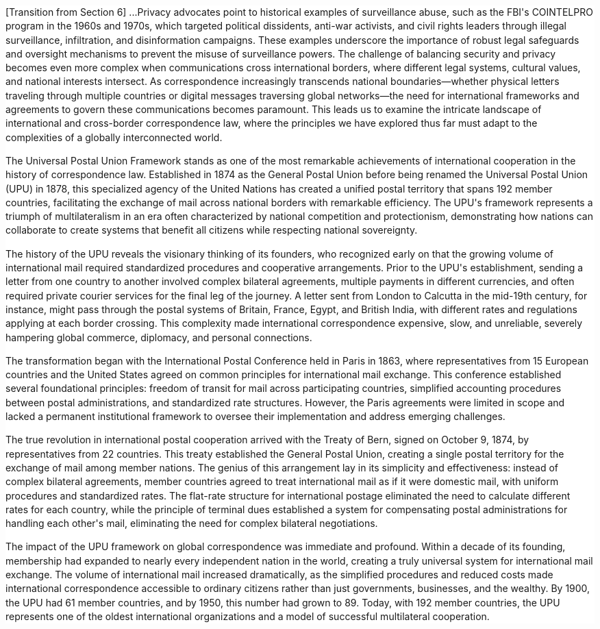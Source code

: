 [Transition from Section 6]
...Privacy advocates point to historical examples of surveillance abuse, such as the FBI's COINTELPRO program in the 1960s and 1970s, which targeted political dissidents, anti-war activists, and civil rights leaders through illegal surveillance, infiltration, and disinformation campaigns. These examples underscore the importance of robust legal safeguards and oversight mechanisms to prevent the misuse of surveillance powers. The challenge of balancing security and privacy becomes even more complex when communications cross international borders, where different legal systems, cultural values, and national interests intersect. As correspondence increasingly transcends national boundaries—whether physical letters traveling through multiple countries or digital messages traversing global networks—the need for international frameworks and agreements to govern these communications becomes paramount. This leads us to examine the intricate landscape of international and cross-border correspondence law, where the principles we have explored thus far must adapt to the complexities of a globally interconnected world.

The Universal Postal Union Framework stands as one of the most remarkable achievements of international cooperation in the history of correspondence law. Established in 1874 as the General Postal Union before being renamed the Universal Postal Union (UPU) in 1878, this specialized agency of the United Nations has created a unified postal territory that spans 192 member countries, facilitating the exchange of mail across national borders with remarkable efficiency. The UPU's framework represents a triumph of multilateralism in an era often characterized by national competition and protectionism, demonstrating how nations can collaborate to create systems that benefit all citizens while respecting national sovereignty.

The history of the UPU reveals the visionary thinking of its founders, who recognized early on that the growing volume of international mail required standardized procedures and cooperative arrangements. Prior to the UPU's establishment, sending a letter from one country to another involved complex bilateral agreements, multiple payments in different currencies, and often required private courier services for the final leg of the journey. A letter sent from London to Calcutta in the mid-19th century, for instance, might pass through the postal systems of Britain, France, Egypt, and British India, with different rates and regulations applying at each border crossing. This complexity made international correspondence expensive, slow, and unreliable, severely hampering global commerce, diplomacy, and personal connections.

The transformation began with the International Postal Conference held in Paris in 1863, where representatives from 15 European countries and the United States agreed on common principles for international mail exchange. This conference established several foundational principles: freedom of transit for mail across participating countries, simplified accounting procedures between postal administrations, and standardized rate structures. However, the Paris agreements were limited in scope and lacked a permanent institutional framework to oversee their implementation and address emerging challenges.

The true revolution in international postal cooperation arrived with the Treaty of Bern, signed on October 9, 1874, by representatives from 22 countries. This treaty established the General Postal Union, creating a single postal territory for the exchange of mail among member nations. The genius of this arrangement lay in its simplicity and effectiveness: instead of complex bilateral agreements, member countries agreed to treat international mail as if it were domestic mail, with uniform procedures and standardized rates. The flat-rate structure for international postage eliminated the need to calculate different rates for each country, while the principle of terminal dues established a system for compensating postal administrations for handling each other's mail, eliminating the need for complex bilateral negotiations.

The impact of the UPU framework on global correspondence was immediate and profound. Within a decade of its founding, membership had expanded to nearly every independent nation in the world, creating a truly universal system for international mail exchange. The volume of international mail increased dramatically, as the simplified procedures and reduced costs made international correspondence accessible to ordinary citizens rather than just governments, businesses, and the wealthy. By 1900, the UPU had 61 member countries, and by 1950, this number had grown to 89. Today, with 192 member countries, the UPU represents one of the oldest international organizations and a model of successful multilateral cooperation.
